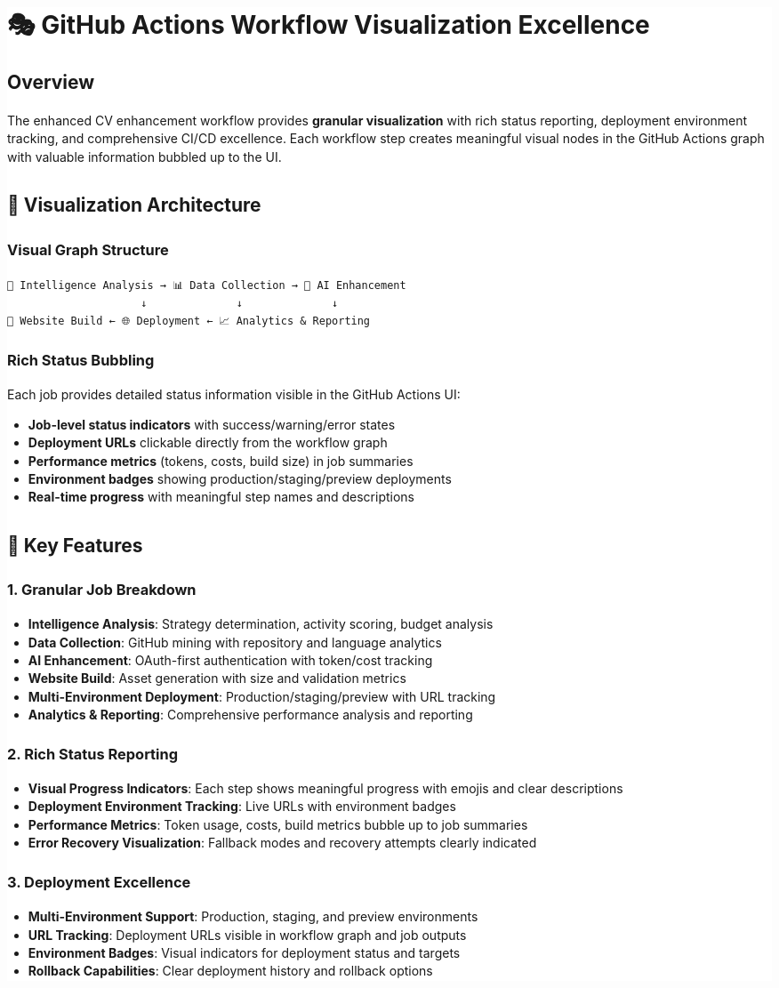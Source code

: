# 🎭 GitHub Actions Workflow Visualization Excellence

## Overview

The enhanced CV enhancement workflow provides **granular visualization** with rich status reporting, deployment environment tracking, and comprehensive CI/CD excellence. Each workflow step creates meaningful visual nodes in the GitHub Actions graph with valuable information bubbled up to the UI.

## 🎯 Visualization Architecture

### Visual Graph Structure
```
🧠 Intelligence Analysis → 📊 Data Collection → 🤖 AI Enhancement
                     ↓              ↓              ↓
🎨 Website Build ← 🌐 Deployment ← 📈 Analytics & Reporting
```

### Rich Status Bubbling
Each job provides detailed status information visible in the GitHub Actions UI:
- **Job-level status indicators** with success/warning/error states
- **Deployment URLs** clickable directly from the workflow graph
- **Performance metrics** (tokens, costs, build size) in job summaries
- **Environment badges** showing production/staging/preview deployments
- **Real-time progress** with meaningful step names and descriptions

## 🌟 Key Features

### 1. **Granular Job Breakdown**
- **Intelligence Analysis**: Strategy determination, activity scoring, budget analysis
- **Data Collection**: GitHub mining with repository and language analytics
- **AI Enhancement**: OAuth-first authentication with token/cost tracking
- **Website Build**: Asset generation with size and validation metrics  
- **Multi-Environment Deployment**: Production/staging/preview with URL tracking
- **Analytics & Reporting**: Comprehensive performance analysis and reporting

### 2. **Rich Status Reporting**
- **Visual Progress Indicators**: Each step shows meaningful progress with emojis and clear descriptions
- **Deployment Environment Tracking**: Live URLs with environment badges
- **Performance Metrics**: Token usage, costs, build metrics bubble up to job summaries
- **Error Recovery Visualization**: Fallback modes and recovery attempts clearly indicated

### 3. **Deployment Excellence**
- **Multi-Environment Support**: Production, staging, and preview environments
- **URL Tracking**: Deployment URLs visible in workflow graph and job outputs
- **Environment Badges**: Visual indicators for deployment status and targets
- **Rollback Capabilities**: Clear deployment history and rollback options
